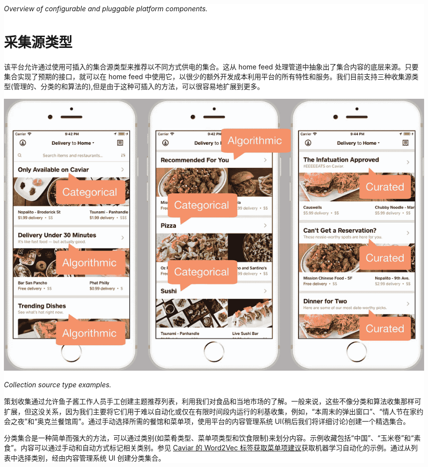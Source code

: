 *Overview of configurable and pluggable platform components.*

# **采集源类型**

该平台允许通过使用可插入的集合源类型来推荐以不同方式供电的集合。这从 home feed 处理管道中抽象出了集合内容的底层来源。只要集合实现了预期的接口，就可以在 home feed 中使用它，以很少的额外开发成本利用平台的所有特性和服务。我们目前支持三种收集源类型(管理的、分类的和算法的),但是由于这种可插入的方法，可以很容易地扩展到更多。

![](img/98215608a3df1f407528669ccc23af5a.png)

*Collection source type examples.*

策划收集通过允许鱼子酱工作人员手工创建主题推荐列表，利用我们对食品和当地市场的了解。一般来说，这些不像分类和算法收集那样可扩展，但这没关系，因为我们主要将它们用于难以自动化或仅在有限时间段内运行的利基收集，例如，“本周末的弹出窗口”、“情人节在家约会之夜”和“奥克兰餐馆周”。通过手动选择所需的餐馆和菜单项，使用平台的内容管理系统 UI(稍后我们将详细讨论)创建一个精选集合。

分类集合是一种简单而强大的方法，可以通过类别(如菜肴类型、菜单项类型和饮食限制)来划分内容。示例收藏包括“中国”、“玉米卷”和“素食”。内容可以通过手动和自动方式标记相关类别。参见 [Caviar 的 Word2Vec 标签获取菜单项建议](/square-corner-blog/caviars-word2vec-tagging-for-menu-item-recommendations-13f63d7f09d8)获取机器学习自动化的示例。通过从列表中选择类别，经由内容管理系统 UI 创建分类集合。

